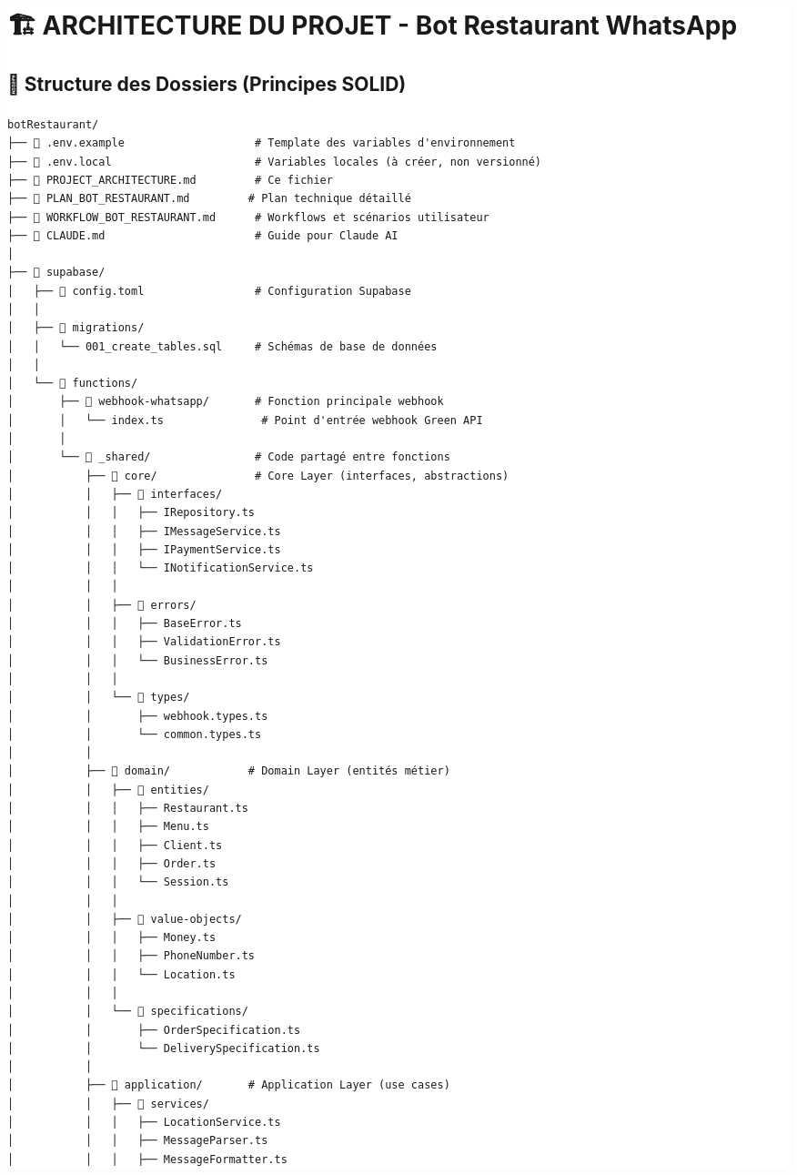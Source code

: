# 🏗️ ARCHITECTURE DU PROJET - Bot Restaurant WhatsApp

## 📁 Structure des Dossiers (Principes SOLID)

```
botRestaurant/
├── 📄 .env.example                    # Template des variables d'environnement
├── 📄 .env.local                      # Variables locales (à créer, non versionné)
├── 📄 PROJECT_ARCHITECTURE.md         # Ce fichier
├── 📄 PLAN_BOT_RESTAURANT.md         # Plan technique détaillé
├── 📄 WORKFLOW_BOT_RESTAURANT.md      # Workflows et scénarios utilisateur
├── 📄 CLAUDE.md                       # Guide pour Claude AI
│
├── 📁 supabase/
│   ├── 📄 config.toml                 # Configuration Supabase
│   │
│   ├── 📁 migrations/
│   │   └── 001_create_tables.sql     # Schémas de base de données
│   │
│   └── 📁 functions/
│       ├── 📁 webhook-whatsapp/       # Fonction principale webhook
│       │   └── index.ts               # Point d'entrée webhook Green API
│       │
│       └── 📁 _shared/                # Code partagé entre fonctions
│           ├── 📁 core/               # Core Layer (interfaces, abstractions)
│           │   ├── 📁 interfaces/
│           │   │   ├── IRepository.ts
│           │   │   ├── IMessageService.ts
│           │   │   ├── IPaymentService.ts
│           │   │   └── INotificationService.ts
│           │   │
│           │   ├── 📁 errors/
│           │   │   ├── BaseError.ts
│           │   │   ├── ValidationError.ts
│           │   │   └── BusinessError.ts
│           │   │
│           │   └── 📁 types/
│           │       ├── webhook.types.ts
│           │       └── common.types.ts
│           │
│           ├── 📁 domain/            # Domain Layer (entités métier)
│           │   ├── 📁 entities/
│           │   │   ├── Restaurant.ts
│           │   │   ├── Menu.ts
│           │   │   ├── Client.ts
│           │   │   ├── Order.ts
│           │   │   └── Session.ts
│           │   │
│           │   ├── 📁 value-objects/
│           │   │   ├── Money.ts
│           │   │   ├── PhoneNumber.ts
│           │   │   └── Location.ts
│           │   │
│           │   └── 📁 specifications/
│           │       ├── OrderSpecification.ts
│           │       └── DeliverySpecification.ts
│           │
│           ├── 📁 application/       # Application Layer (use cases)
│           │   ├── 📁 services/
│           │   │   ├── LocationService.ts
│           │   │   ├── MessageParser.ts
│           │   │   ├── MessageFormatter.ts
```
